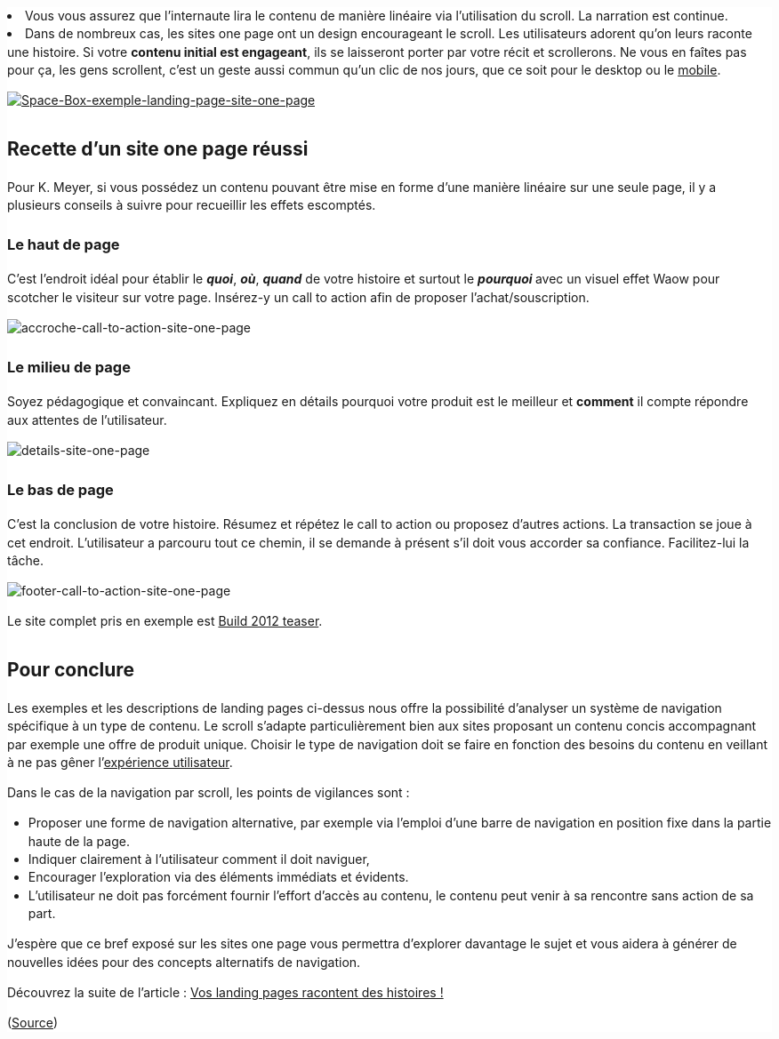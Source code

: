 <li>Vous vous assurez que l’internaute lira le contenu de manière linéaire via l’utilisation du scroll. La narration est continue.</li>
<li>Dans de nombreux cas, les sites one page ont un design encourageant le scroll. Les utilisateurs adorent qu’on leurs raconte une histoire. Si votre <strong>contenu initial est engageant</strong>, ils se laisseront porter par votre récit et scrollerons. Ne vous en faîtes pas pour ça, les gens scrollent, c’est un geste aussi commun qu’un clic de nos jours, que ce soit pour le desktop ou le <a title="Mobile - archives" href="http://magazineduwebdesign.com/mobile/">mobile</a>.</li>
</ul>
<p><a title="spacebox.io" href="https://spacebox.io/" rel="attachment wp-att-3773" target="_blank"><img class="alignnone size-full wp-image-3773" title="Space-Box-exemple-landing-page-site-one-page" src="https://s3-eu-west-1.amazonaws.com/mdw-images/large/Space-Box-exemple-landing-page-site-one-page.jpg" alt="Space-Box-exemple-landing-page-site-one-page" width="555" height="310"></a></p>
<h2>Recette d’un site one page réussi</h2>
<p>Pour K. Meyer, si vous possédez un contenu pouvant être mise en forme d’une manière linéaire sur une seule page, il y a plusieurs conseils à suivre pour recueillir les effets escomptés.</p>
<h3>Le haut de page</h3>
<p>C’est l’endroit idéal pour établir le <strong><em>quoi</em></strong>, <strong><em>où</em></strong>, <strong><em>quand</em></strong>&nbsp;de votre histoire&nbsp;et surtout le <strong><em>pourquoi</em> </strong>avec un visuel effet Waow pour scotcher le visiteur sur votre page. Insérez-y un call to action afin de proposer l’achat/souscription.</p>
<p><img class="alignnone size-full wp-image-3780" title="accroche-call-to-action-site-one-page" src="https://s3-eu-west-1.amazonaws.com/mdw-images/large/accroche-call-to-action-site-one-page.jpg" alt="accroche-call-to-action-site-one-page" width="555" height="279"></p>
<h3>Le milieu de page</h3>
<p>Soyez pédagogique et convaincant. Expliquez en détails pourquoi votre produit est le meilleur et <strong>comment</strong> il compte répondre aux attentes de l’utilisateur.</p>
<p><img class="alignnone size-full wp-image-3781" title="details-site-one-page" src="https://s3-eu-west-1.amazonaws.com/mdw-images/large/details-site-one-page.jpg" alt="details-site-one-page" width="555" height="466"></p>
<h3>Le bas de page</h3>
<p>C’est la conclusion de votre histoire. Résumez et répétez le call to action ou proposez d’autres actions.&nbsp;La transaction se joue à cet endroit. L’utilisateur a parcouru tout ce chemin, il se demande à présent s’il doit vous accorder sa confiance. Facilitez-lui la tâche.</p>
<p><img class="alignnone size-full wp-image-3782" title="footer-call-to-action-site-one-page" src="https://s3-eu-west-1.amazonaws.com/mdw-images/large/footer-call-to-action-site-one-page.jpg" alt="footer-call-to-action-site-one-page" width="555" height="187"></p>
<p>Le site complet pris en exemple est <a href="http://2012.buildconf.com/teaser/" target="_blank">Build 2012 teaser</a>.</p>
<h2>Pour conclure</h2>
<p>Les exemples et les descriptions de landing pages ci-dessus nous offre la possibilité d’analyser un système de navigation spécifique à un type de contenu. Le scroll s’adapte particulièrement bien aux sites proposant un contenu concis accompagnant par exemple une offre de produit unique. Choisir le type de navigation doit se faire en fonction des besoins du contenu en veillant à ne pas&nbsp;gêner&nbsp;l’<a title="UX design - archive" href="http://magazineduwebdesign.com/ux-design/">expérience utilisateur</a>.</p>
<p>Dans le cas de la navigation par scroll, les points de vigilances sont :</p>
<ul>
<li>Proposer une forme de navigation alternative, par exemple via l’emploi d’une barre de navigation en position fixe dans la partie haute de la page.</li>
<li>Indiquer clairement à l’utilisateur comment il doit naviguer,</li>
<li>Encourager l’exploration via des éléments immédiats et évidents.</li>
<li>L’utilisateur ne doit pas forcément fournir l’effort d’accès au contenu, le contenu peut venir à sa rencontre sans action de sa part.</li>
</ul>
<p>J’espère que ce bref exposé sur les sites one page vous permettra d’explorer davantage le sujet et vous aidera à générer de nouvelles idées pour des concepts alternatifs de navigation.</p>
<p>Découvrez la suite de l’article :&nbsp;<a title="Vos landing pages racontent des histoires !" href="http://magazineduwebdesign.com/landing-page-exemples">Vos landing pages racontent des histoires !</a></p>
<p>(<a title="Quora - discussion sur la conception d'une landing page efficace" href="http://www.quora.com/Web-Design/What-is-the-benefit-of-the-home-page-designs-used-by-Squarespace-com-SimplyMeasured-com-and-DevBootCamp-com" target="_blank">Source</a>)</p>
